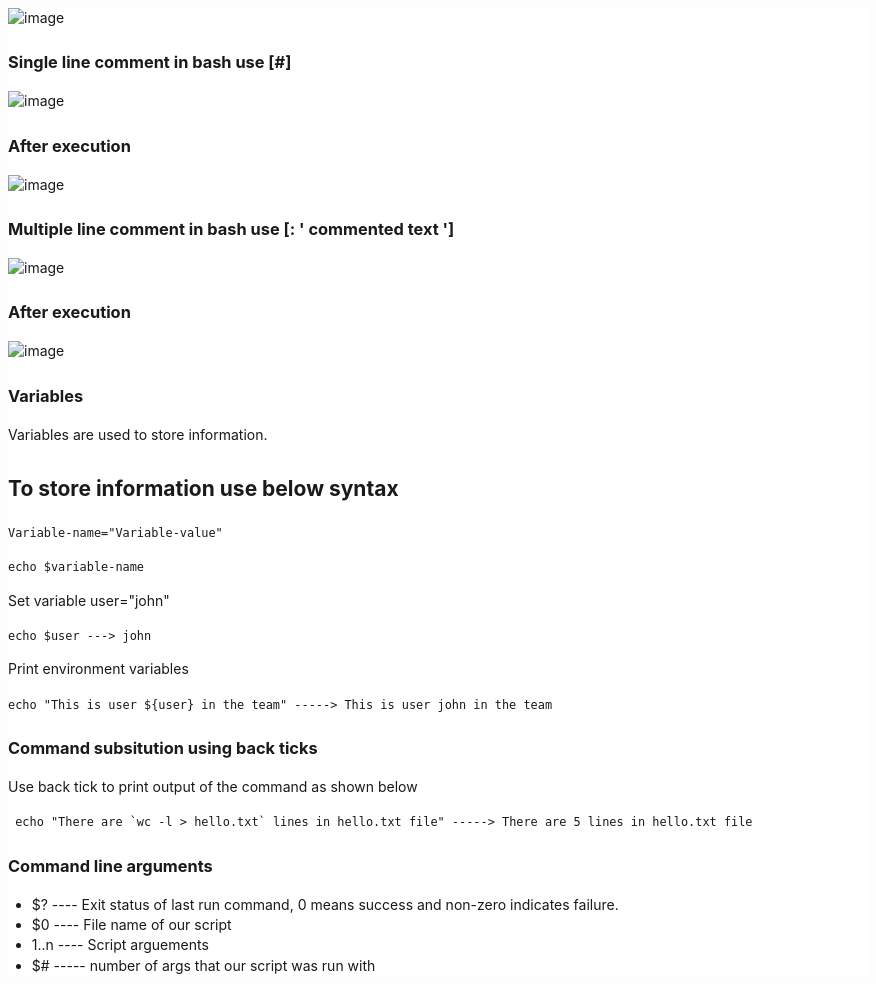 ![image](https://user-images.githubusercontent.com/69889600/218807819-e1b42e78-0ec8-4d7c-8406-2fbc2a5dd229.png)

### Single line comment in bash use [**#**]

![image](https://user-images.githubusercontent.com/69889600/218809940-a93d1325-e79e-4bdc-a6d8-3191ea3d4224.png)

### After execution

![image](https://user-images.githubusercontent.com/69889600/218807819-e1b42e78-0ec8-4d7c-8406-2fbc2a5dd229.png)

### Multiple line comment in bash use [: ' commented text  ']

![image](https://user-images.githubusercontent.com/69889600/218812434-edc051c9-7492-4b3d-94de-4c330a00990c.png)

### After execution

![image](https://user-images.githubusercontent.com/69889600/218812563-d1abbd60-109a-450a-812e-1070737f7437.png)

### Variables
Variables are used to store information.

## To store information use below syntax

```
Variable-name="Variable-value"
```
```
echo $variable-name
```
Set variable user="john"
```
echo $user ---> john
```
Print environment variables
```
echo "This is user ${user} in the team" -----> This is user john in the team
```
### Command subsitution using back ticks
Use back tick to print output of the command as shown below
```
 echo "There are `wc -l > hello.txt` lines in hello.txt file" -----> There are 5 lines in hello.txt file
```
### Command line arguments

- $? ---- Exit status of last run command, 0 means success and non-zero indicates failure.
- $0 ---- File name of our script
- $1..$n ---- Script arguements
- $# ----- number of args that our script was run with
